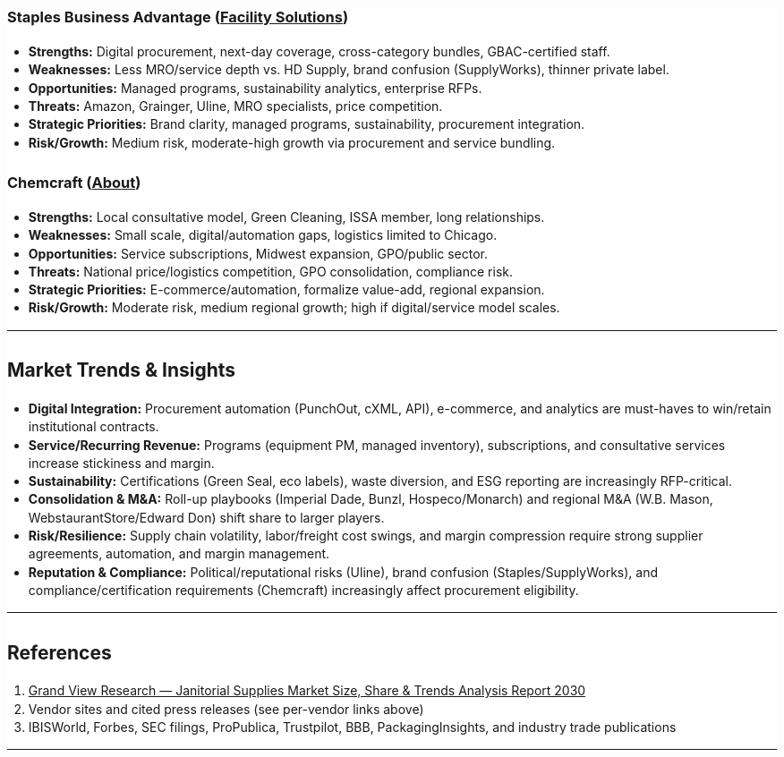 ### Staples Business Advantage ([Facility Solutions](https://www.staplesadvantage.com/learn/expert-services/facility-solutions/facility-solutions))
- **Strengths:** Digital procurement, next-day coverage, cross-category bundles, GBAC-certified staff.
- **Weaknesses:** Less MRO/service depth vs. HD Supply, brand confusion (SupplyWorks), thinner private label.
- **Opportunities:** Managed programs, sustainability analytics, enterprise RFPs.
- **Threats:** Amazon, Grainger, Uline, MRO specialists, price competition.
- **Strategic Priorities:** Brand clarity, managed programs, sustainability, procurement integration.
- **Risk/Growth:** Medium risk, moderate-high growth via procurement and service bundling.

### Chemcraft ([About](https://catalog.chemcraftind.com/catalog/about.htm))
- **Strengths:** Local consultative model, Green Cleaning, ISSA member, long relationships.
- **Weaknesses:** Small scale, digital/automation gaps, logistics limited to Chicago.
- **Opportunities:** Service subscriptions, Midwest expansion, GPO/public sector.
- **Threats:** National price/logistics competition, GPO consolidation, compliance risk.
- **Strategic Priorities:** E-commerce/automation, formalize value-add, regional expansion.
- **Risk/Growth:** Moderate risk, medium regional growth; high if digital/service model scales.

---

## Market Trends & Insights

- **Digital Integration:** Procurement automation (PunchOut, cXML, API), e-commerce, and analytics are must-haves to win/retain institutional contracts.
- **Service/Recurring Revenue:** Programs (equipment PM, managed inventory), subscriptions, and consultative services increase stickiness and margin.
- **Sustainability:** Certifications (Green Seal, eco labels), waste diversion, and ESG reporting are increasingly RFP-critical.
- **Consolidation & M&A:** Roll-up playbooks (Imperial Dade, Bunzl, Hospeco/Monarch) and regional M&A (W.B. Mason, WebstaurantStore/Edward Don) shift share to larger players.
- **Risk/Resilience:** Supply chain volatility, labor/freight cost swings, and margin compression require strong supplier agreements, automation, and margin management.
- **Reputation & Compliance:** Political/reputational risks (Uline), brand confusion (Staples/SupplyWorks), and compliance/certification requirements (Chemcraft) increasingly affect procurement eligibility.

---

## References

1. [Grand View Research — Janitorial Supplies Market Size, Share & Trends Analysis Report 2030](https://www.grandviewresearch.com/industry-analysis/janitorial-supplies-market-report)
2. Vendor sites and cited press releases (see per-vendor links above)
3. IBISWorld, Forbes, SEC filings, ProPublica, Trustpilot, BBB, PackagingInsights, and industry trade publications

---

